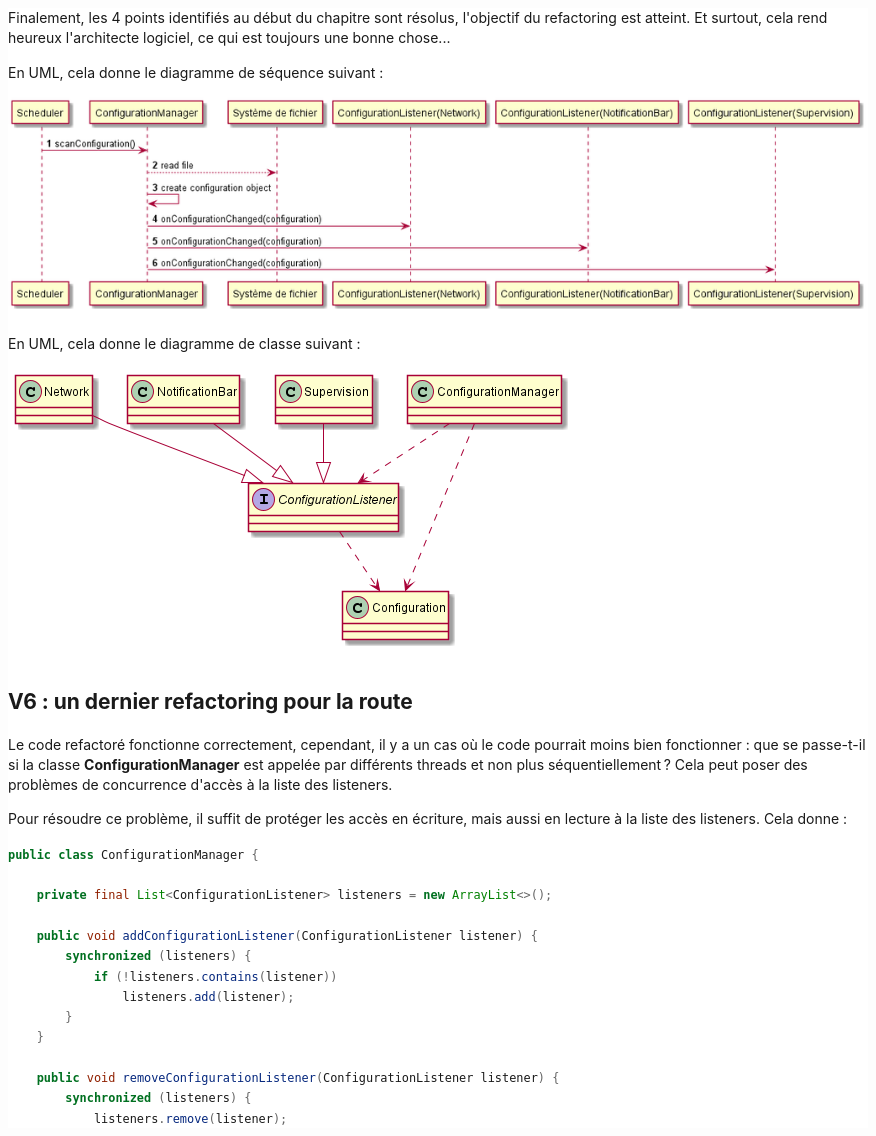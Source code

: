 
Finalement, les 4 points identifiés au début du chapitre sont résolus, l'objectif du refactoring est atteint.
Et surtout, cela rend heureux l'architecte logiciel, ce qui est toujours une bonne chose... 

En UML, cela donne le diagramme de séquence suivant :

![Diagramme de séquence v5](images/sequence-v5.png)


En UML, cela donne le diagramme de classe suivant :

![Diagramme de classe v5](images/class-v5.png)


## V6 : un dernier refactoring pour la route
Le code refactoré fonctionne correctement, cependant, il y a un cas où le code pourrait moins bien fonctionner : que
se passe-t-il si la classe **ConfigurationManager** est appelée par différents threads et non plus séquentiellement ?
Cela peut poser des problèmes de concurrence d'accès à la liste des listeners.

Pour résoudre ce problème, il suffit de protéger les accès en écriture, mais aussi en lecture à la liste des listeners.
Cela donne :
```java
public class ConfigurationManager {

    private final List<ConfigurationListener> listeners = new ArrayList<>();

    public void addConfigurationListener(ConfigurationListener listener) {
        synchronized (listeners) {
            if (!listeners.contains(listener))
                listeners.add(listener);
        }
    }

    public void removeConfigurationListener(ConfigurationListener listener) {
        synchronized (listeners) {
            listeners.remove(listener);
```